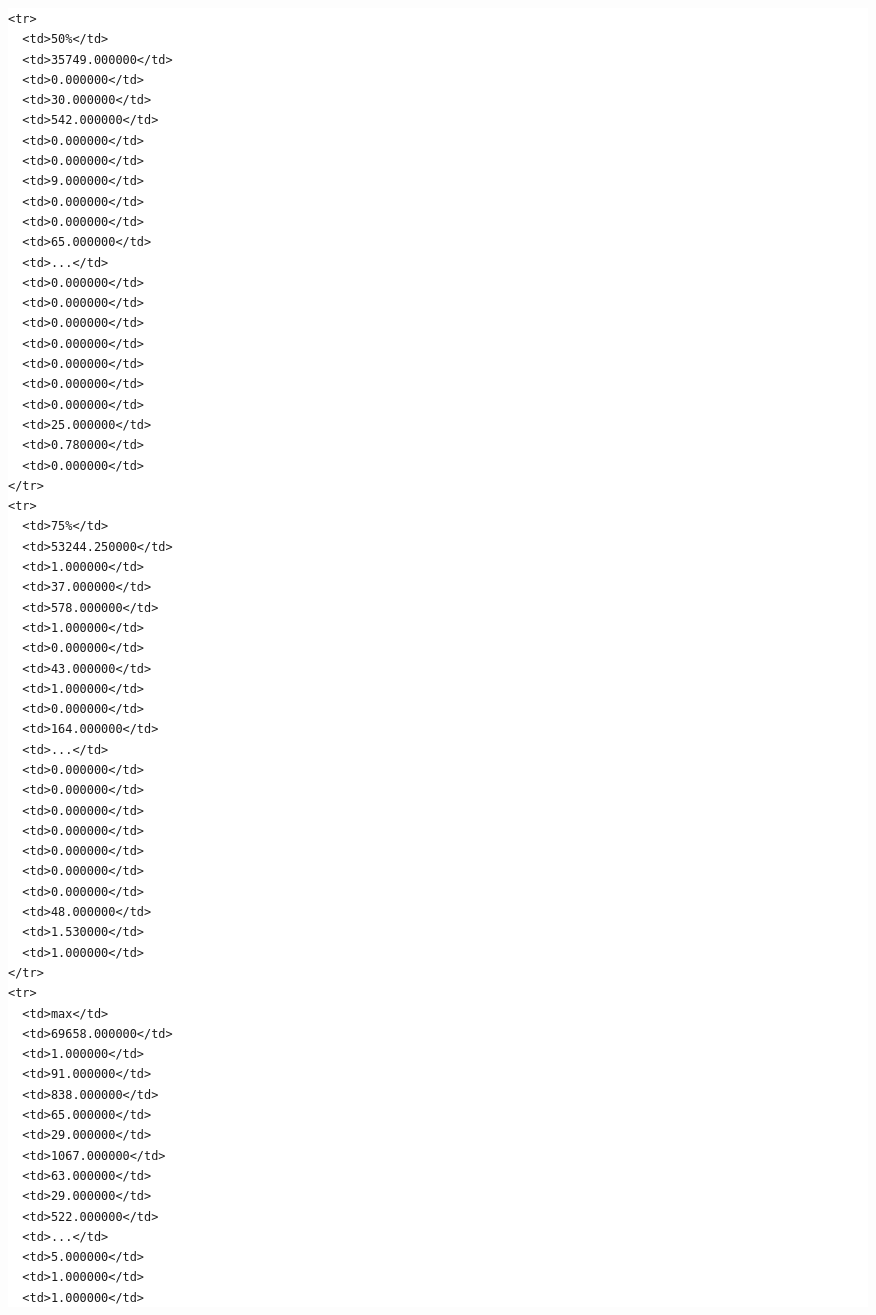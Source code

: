     <tr>
      <td>50%</td>
      <td>35749.000000</td>
      <td>0.000000</td>
      <td>30.000000</td>
      <td>542.000000</td>
      <td>0.000000</td>
      <td>0.000000</td>
      <td>9.000000</td>
      <td>0.000000</td>
      <td>0.000000</td>
      <td>65.000000</td>
      <td>...</td>
      <td>0.000000</td>
      <td>0.000000</td>
      <td>0.000000</td>
      <td>0.000000</td>
      <td>0.000000</td>
      <td>0.000000</td>
      <td>0.000000</td>
      <td>25.000000</td>
      <td>0.780000</td>
      <td>0.000000</td>
    </tr>
    <tr>
      <td>75%</td>
      <td>53244.250000</td>
      <td>1.000000</td>
      <td>37.000000</td>
      <td>578.000000</td>
      <td>1.000000</td>
      <td>0.000000</td>
      <td>43.000000</td>
      <td>1.000000</td>
      <td>0.000000</td>
      <td>164.000000</td>
      <td>...</td>
      <td>0.000000</td>
      <td>0.000000</td>
      <td>0.000000</td>
      <td>0.000000</td>
      <td>0.000000</td>
      <td>0.000000</td>
      <td>0.000000</td>
      <td>48.000000</td>
      <td>1.530000</td>
      <td>1.000000</td>
    </tr>
    <tr>
      <td>max</td>
      <td>69658.000000</td>
      <td>1.000000</td>
      <td>91.000000</td>
      <td>838.000000</td>
      <td>65.000000</td>
      <td>29.000000</td>
      <td>1067.000000</td>
      <td>63.000000</td>
      <td>29.000000</td>
      <td>522.000000</td>
      <td>...</td>
      <td>5.000000</td>
      <td>1.000000</td>
      <td>1.000000</td>